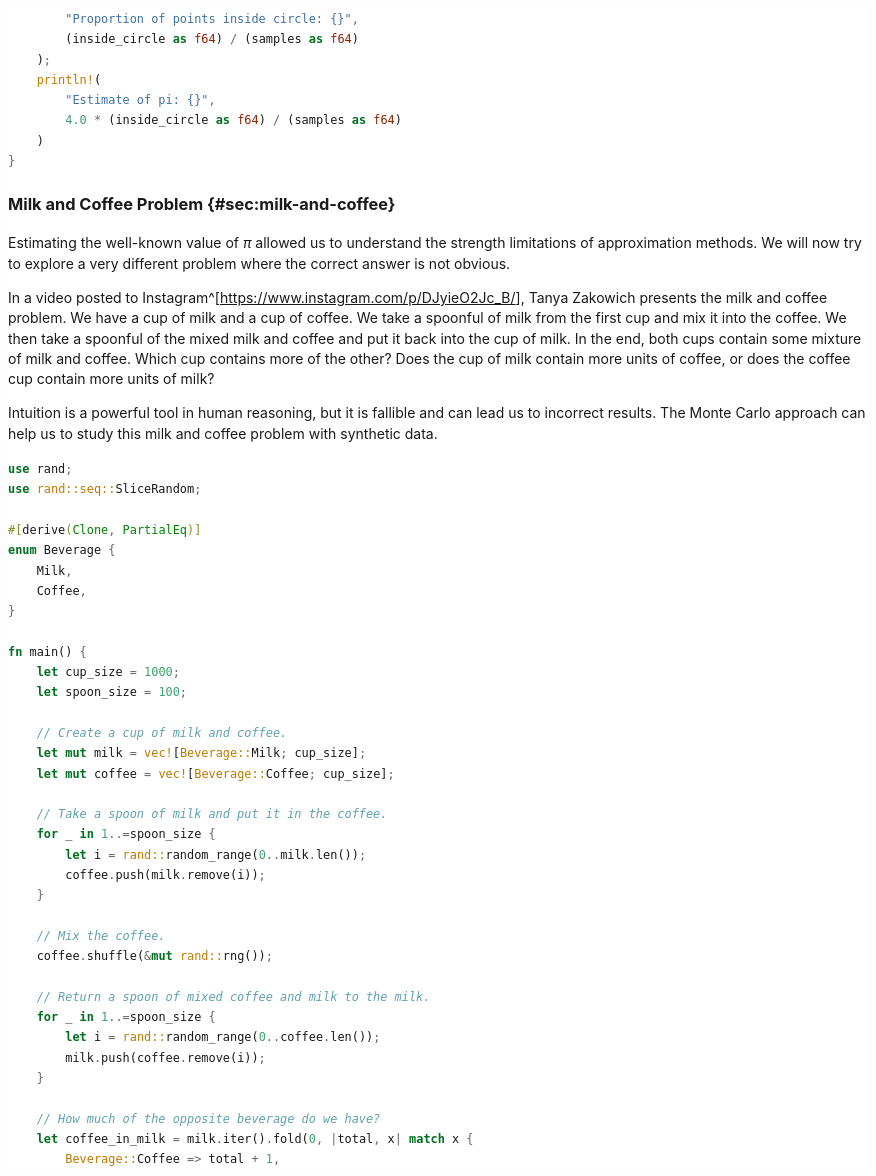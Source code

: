 ```rust
        "Proportion of points inside circle: {}",
        (inside_circle as f64) / (samples as f64)
    );
    println!(
        "Estimate of pi: {}",
        4.0 * (inside_circle as f64) / (samples as f64)
    )
}
```

### Milk and Coffee Problem {#sec:milk-and-coffee}

Estimating the well-known value of $\pi$ allowed us to understand the strength
limitations of approximation methods. We will now try to explore a very
different problem where the correct answer is not obvious.

 

In a video posted to Instagram^[<https://www.instagram.com/p/DJyieO2Jc_B/>],
Tanya Zakowich presents the milk and coffee problem. We have a cup of milk and
a cup of coffee. We take a spoonful of milk from the first cup and mix it into
the coffee. We then take a spoonful of the mixed milk and coffee and put it back
into the cup of milk. In the end, both cups contain some mixture of milk and
coffee. Which cup contains more of the other? Does the cup of milk contain
more units of coffee, or does the coffee cup contain more units of milk?

Intuition is a powerful tool in human reasoning, but it is fallible and can lead
us to incorrect results. The Monte Carlo approach can help us to study this milk
and coffee problem with synthetic data.

```rust
use rand;
use rand::seq::SliceRandom;

#[derive(Clone, PartialEq)]
enum Beverage {
    Milk,
    Coffee,
}

fn main() {
    let cup_size = 1000;
    let spoon_size = 100;

    // Create a cup of milk and coffee.
    let mut milk = vec![Beverage::Milk; cup_size];
    let mut coffee = vec![Beverage::Coffee; cup_size];

    // Take a spoon of milk and put it in the coffee.
    for _ in 1..=spoon_size {
        let i = rand::random_range(0..milk.len());
        coffee.push(milk.remove(i));
    }

    // Mix the coffee.
    coffee.shuffle(&mut rand::rng());

    // Return a spoon of mixed coffee and milk to the milk.
    for _ in 1..=spoon_size {
        let i = rand::random_range(0..coffee.len());
        milk.push(coffee.remove(i));
    }

    // How much of the opposite beverage do we have?
    let coffee_in_milk = milk.iter().fold(0, |total, x| match x {
        Beverage::Coffee => total + 1,
```